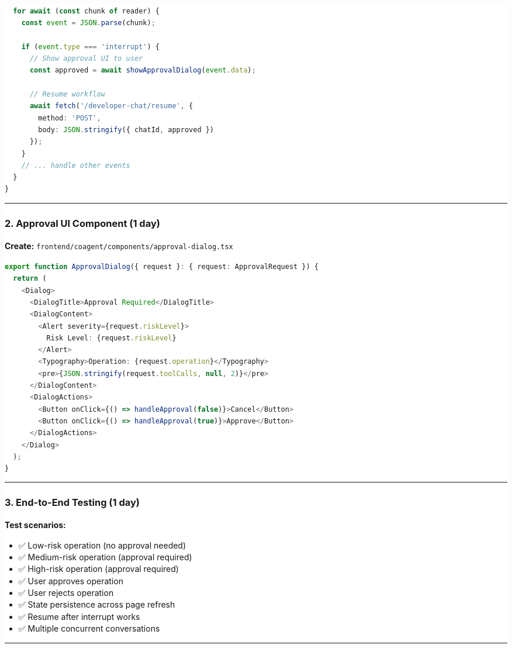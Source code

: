 ```typescript
  for await (const chunk of reader) {
    const event = JSON.parse(chunk);

    if (event.type === 'interrupt') {
      // Show approval UI to user
      const approved = await showApprovalDialog(event.data);

      // Resume workflow
      await fetch('/developer-chat/resume', {
        method: 'POST',
        body: JSON.stringify({ chatId, approved })
      });
    }
    // ... handle other events
  }
}
```

---

### 2. **Approval UI Component** (1 day)

**Create:** `frontend/coagent/components/approval-dialog.tsx`

```typescript
export function ApprovalDialog({ request }: { request: ApprovalRequest }) {
  return (
    <Dialog>
      <DialogTitle>Approval Required</DialogTitle>
      <DialogContent>
        <Alert severity={request.riskLevel}>
          Risk Level: {request.riskLevel}
        </Alert>
        <Typography>Operation: {request.operation}</Typography>
        <pre>{JSON.stringify(request.toolCalls, null, 2)}</pre>
      </DialogContent>
      <DialogActions>
        <Button onClick={() => handleApproval(false)}>Cancel</Button>
        <Button onClick={() => handleApproval(true)}>Approve</Button>
      </DialogActions>
    </Dialog>
  );
}
```

---

### 3. **End-to-End Testing** (1 day)

**Test scenarios:**
- ✅ Low-risk operation (no approval needed)
- ✅ Medium-risk operation (approval required)
- ✅ High-risk operation (approval required)
- ✅ User approves operation
- ✅ User rejects operation
- ✅ State persistence across page refresh
- ✅ Resume after interrupt works
- ✅ Multiple concurrent conversations

---
